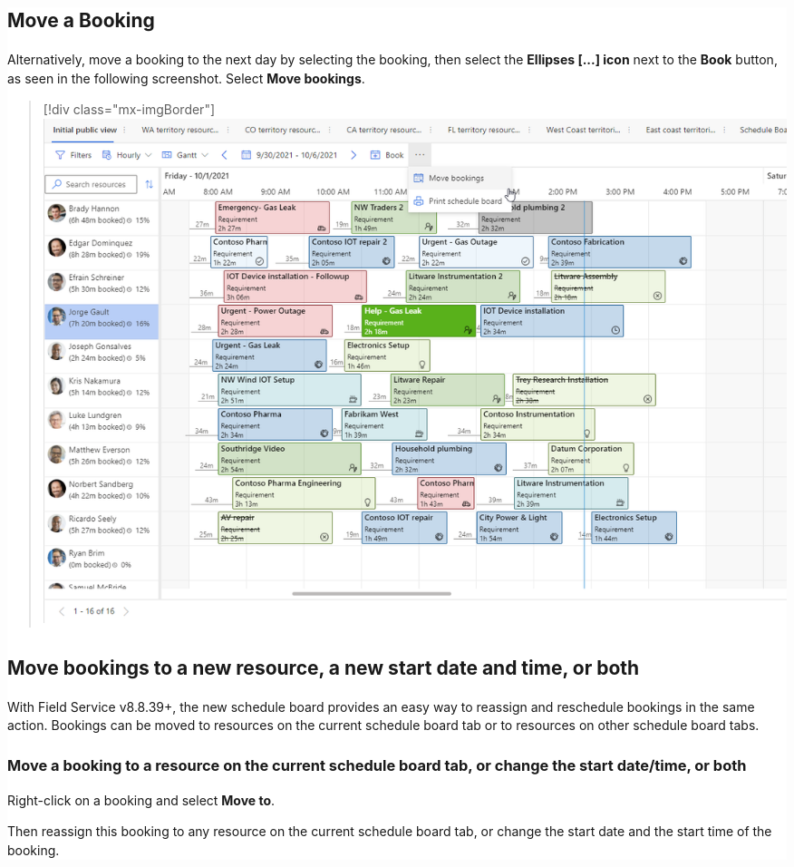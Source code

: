 ## Move a Booking
Alternatively, move a booking to the next day by selecting the booking, then select the **Ellipses [...] icon** next to the **Book** button, as seen in the following screenshot. Select **Move bookings**.

> [!div class="mx-imgBorder"]
> ![Move bookings option in the new schedule board.](../../field-service/media/RS-2021-wave-2-ga-New-SB-Improvements-11-support-for-move-bookings-and-print-schedule-board.png)

## Move bookings to a new resource, a new start date and time, or both

With Field Service v8.8.39+, the new schedule board provides an easy way to reassign and reschedule bookings in the same action. Bookings can be moved to resources on the current schedule board tab or to resources on other schedule board tabs.

### Move a booking to a resource on the current schedule board tab, or change the start date/time, or both

Right-click on a booking and select **Move to**.

Then reassign this booking to any resource on the current schedule board tab, or change the start date and the start time of the booking. 
